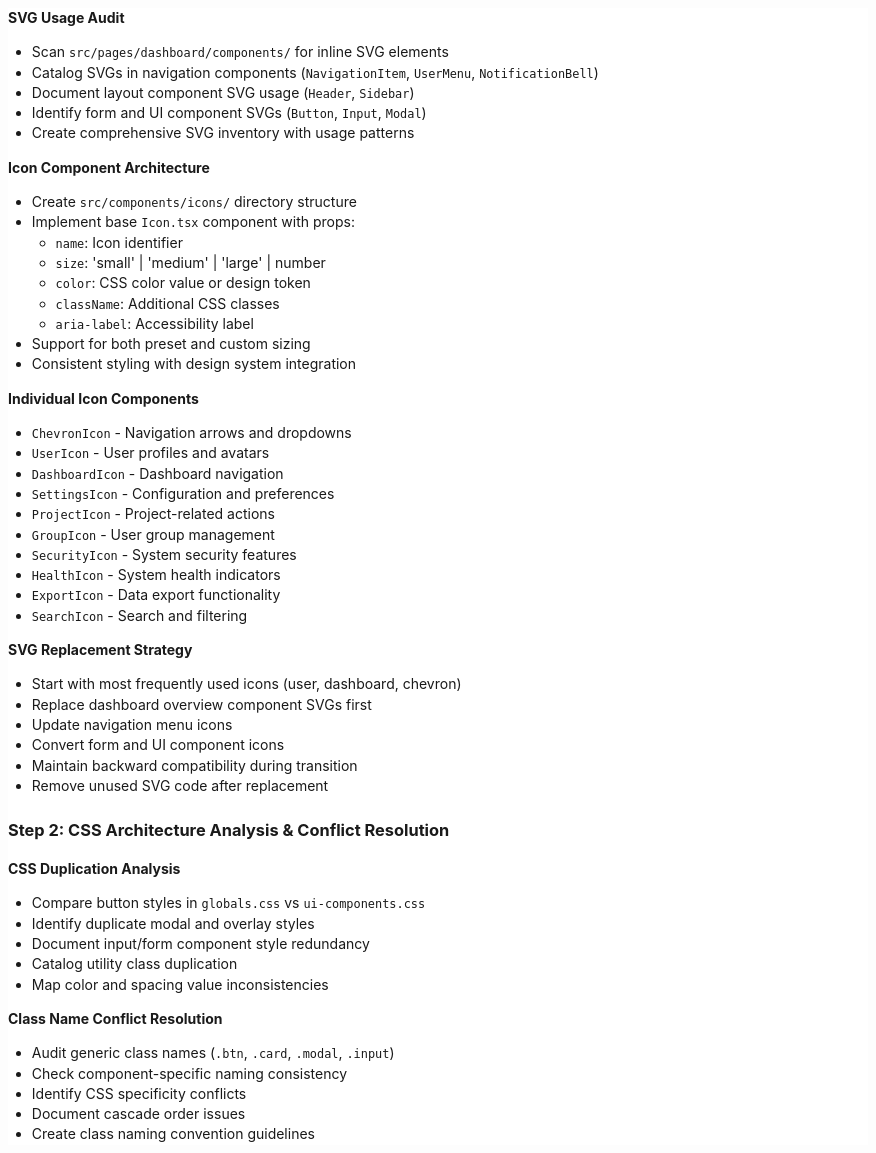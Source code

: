 **SVG Usage Audit**
- Scan `src/pages/dashboard/components/` for inline SVG elements
- Catalog SVGs in navigation components (`NavigationItem`, `UserMenu`, `NotificationBell`)
- Document layout component SVG usage (`Header`, `Sidebar`)
- Identify form and UI component SVGs (`Button`, `Input`, `Modal`)
- Create comprehensive SVG inventory with usage patterns

**Icon Component Architecture**
- Create `src/components/icons/` directory structure
- Implement base `Icon.tsx` component with props:
  - `name`: Icon identifier
  - `size`: 'small' | 'medium' | 'large' | number
  - `color`: CSS color value or design token
  - `className`: Additional CSS classes
  - `aria-label`: Accessibility label
- Support for both preset and custom sizing
- Consistent styling with design system integration

**Individual Icon Components**
- `ChevronIcon` - Navigation arrows and dropdowns
- `UserIcon` - User profiles and avatars
- `DashboardIcon` - Dashboard navigation
- `SettingsIcon` - Configuration and preferences
- `ProjectIcon` - Project-related actions
- `GroupIcon` - User group management
- `SecurityIcon` - System security features
- `HealthIcon` - System health indicators
- `ExportIcon` - Data export functionality
- `SearchIcon` - Search and filtering

**SVG Replacement Strategy**
- Start with most frequently used icons (user, dashboard, chevron)
- Replace dashboard overview component SVGs first
- Update navigation menu icons
- Convert form and UI component icons
- Maintain backward compatibility during transition
- Remove unused SVG code after replacement

### Step 2: CSS Architecture Analysis & Conflict Resolution

**CSS Duplication Analysis**
- Compare button styles in `globals.css` vs `ui-components.css`
- Identify duplicate modal and overlay styles
- Document input/form component style redundancy
- Catalog utility class duplication
- Map color and spacing value inconsistencies

**Class Name Conflict Resolution**
- Audit generic class names (`.btn`, `.card`, `.modal`, `.input`)
- Check component-specific naming consistency
- Identify CSS specificity conflicts
- Document cascade order issues
- Create class naming convention guidelines
